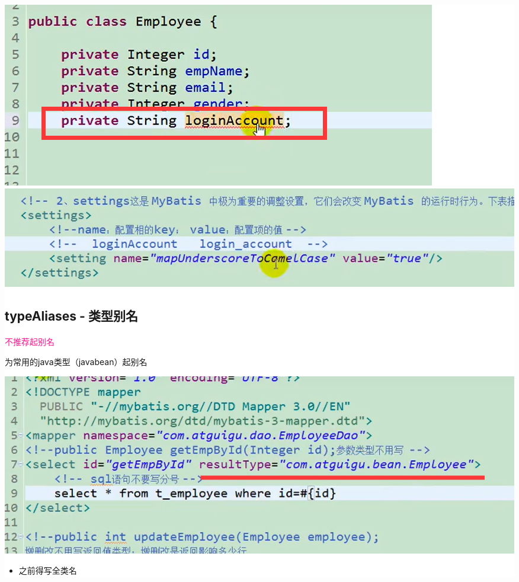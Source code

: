 ![](/static/2021-08-04-16-50-40.png)
![](/static/2021-08-04-16-48-47.png)

## typeAliases - 类型别名

<font color="deeppink">不推荐起别名</font>

为常用的java类型（javabean）起别名

![](/static/2021-08-04-16-56-33.png)

* 之前得写全类名
